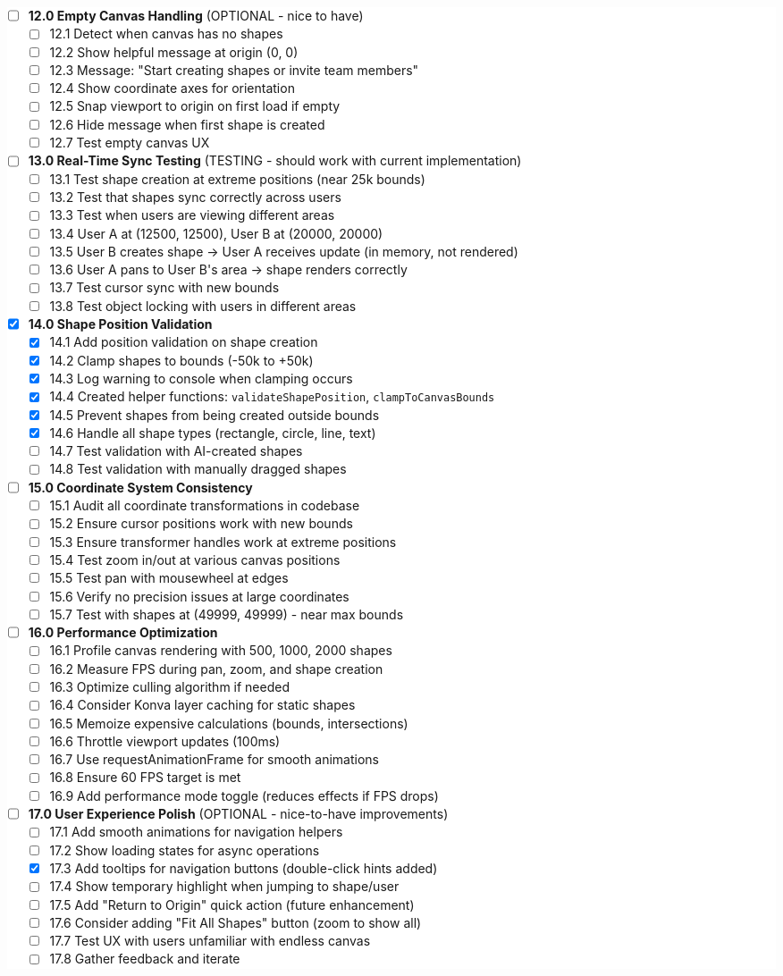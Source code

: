 - [ ] **12.0 Empty Canvas Handling** (OPTIONAL - nice to have)
  - [ ] 12.1 Detect when canvas has no shapes
  - [ ] 12.2 Show helpful message at origin (0, 0)
  - [ ] 12.3 Message: "Start creating shapes or invite team members"
  - [ ] 12.4 Show coordinate axes for orientation
  - [ ] 12.5 Snap viewport to origin on first load if empty
  - [ ] 12.6 Hide message when first shape is created
  - [ ] 12.7 Test empty canvas UX

- [ ] **13.0 Real-Time Sync Testing** (TESTING - should work with current implementation)
  - [ ] 13.1 Test shape creation at extreme positions (near 25k bounds)
  - [ ] 13.2 Test that shapes sync correctly across users
  - [ ] 13.3 Test when users are viewing different areas
  - [ ] 13.4 User A at (12500, 12500), User B at (20000, 20000)
  - [ ] 13.5 User B creates shape → User A receives update (in memory, not rendered)
  - [ ] 13.6 User A pans to User B's area → shape renders correctly
  - [ ] 13.7 Test cursor sync with new bounds
  - [ ] 13.8 Test object locking with users in different areas

- [x] **14.0 Shape Position Validation**
  - [x] 14.1 Add position validation on shape creation
  - [x] 14.2 Clamp shapes to bounds (-50k to +50k)
  - [x] 14.3 Log warning to console when clamping occurs
  - [x] 14.4 Created helper functions: `validateShapePosition`, `clampToCanvasBounds`
  - [x] 14.5 Prevent shapes from being created outside bounds
  - [x] 14.6 Handle all shape types (rectangle, circle, line, text)
  - [ ] 14.7 Test validation with AI-created shapes
  - [ ] 14.8 Test validation with manually dragged shapes

- [ ] **15.0 Coordinate System Consistency**
  - [ ] 15.1 Audit all coordinate transformations in codebase
  - [ ] 15.2 Ensure cursor positions work with new bounds
  - [ ] 15.3 Ensure transformer handles work at extreme positions
  - [ ] 15.4 Test zoom in/out at various canvas positions
  - [ ] 15.5 Test pan with mousewheel at edges
  - [ ] 15.6 Verify no precision issues at large coordinates
  - [ ] 15.7 Test with shapes at (49999, 49999) - near max bounds

- [ ] **16.0 Performance Optimization**
  - [ ] 16.1 Profile canvas rendering with 500, 1000, 2000 shapes
  - [ ] 16.2 Measure FPS during pan, zoom, and shape creation
  - [ ] 16.3 Optimize culling algorithm if needed
  - [ ] 16.4 Consider Konva layer caching for static shapes
  - [ ] 16.5 Memoize expensive calculations (bounds, intersections)
  - [ ] 16.6 Throttle viewport updates (100ms)
  - [ ] 16.7 Use requestAnimationFrame for smooth animations
  - [ ] 16.8 Ensure 60 FPS target is met
  - [ ] 16.9 Add performance mode toggle (reduces effects if FPS drops)

- [ ] **17.0 User Experience Polish** (OPTIONAL - nice-to-have improvements)
  - [ ] 17.1 Add smooth animations for navigation helpers
  - [ ] 17.2 Show loading states for async operations
  - [x] 17.3 Add tooltips for navigation buttons (double-click hints added)
  - [ ] 17.4 Show temporary highlight when jumping to shape/user
  - [ ] 17.5 Add "Return to Origin" quick action (future enhancement)
  - [ ] 17.6 Consider adding "Fit All Shapes" button (zoom to show all)
  - [ ] 17.7 Test UX with users unfamiliar with endless canvas
  - [ ] 17.8 Gather feedback and iterate
